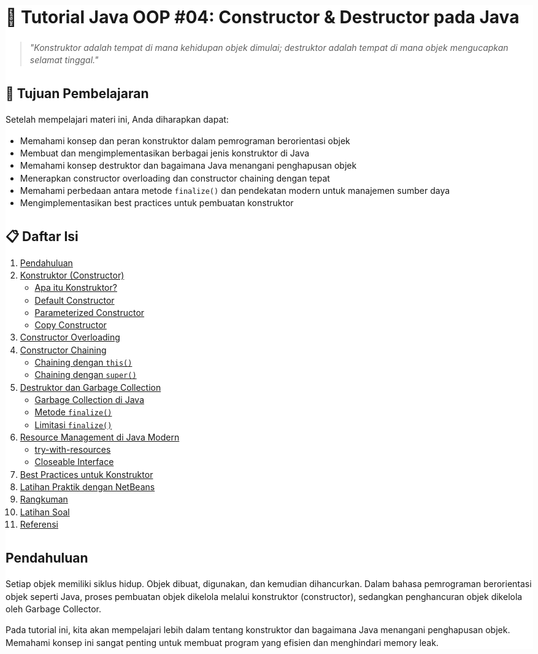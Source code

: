 
# 📘 Tutorial Java OOP #04: Constructor & Destructor pada Java

> *"Konstruktor adalah tempat di mana kehidupan objek dimulai; destruktor adalah tempat di mana objek mengucapkan selamat tinggal."*

## 🎯 Tujuan Pembelajaran

Setelah mempelajari materi ini, Anda diharapkan dapat:
- Memahami konsep dan peran konstruktor dalam pemrograman berorientasi objek
- Membuat dan mengimplementasikan berbagai jenis konstruktor di Java
- Memahami konsep destruktor dan bagaimana Java menangani penghapusan objek
- Menerapkan constructor overloading dan constructor chaining dengan tepat
- Memahami perbedaan antara metode `finalize()` dan pendekatan modern untuk manajemen sumber daya
- Mengimplementasikan best practices untuk pembuatan konstruktor

## 📋 Daftar Isi

1. [Pendahuluan](#pendahuluan)
2. [Konstruktor (Constructor)](#konstruktor-constructor)
   - [Apa itu Konstruktor?](#apa-itu-konstruktor)
   - [Default Constructor](#default-constructor)
   - [Parameterized Constructor](#parameterized-constructor)
   - [Copy Constructor](#copy-constructor)
3. [Constructor Overloading](#constructor-overloading)
4. [Constructor Chaining](#constructor-chaining)
   - [Chaining dengan `this()`](#chaining-dengan-this)
   - [Chaining dengan `super()`](#chaining-dengan-super)
5. [Destruktor dan Garbage Collection](#destruktor-dan-garbage-collection)
   - [Garbage Collection di Java](#garbage-collection-di-java)
   - [Metode `finalize()`](#metode-finalize)
   - [Limitasi `finalize()`](#limitasi-finalize)
6. [Resource Management di Java Modern](#resource-management-di-java-modern)
   - [try-with-resources](#try-with-resources)
   - [Closeable Interface](#closeable-interface)
7. [Best Practices untuk Konstruktor](#best-practices-untuk-konstruktor)
8. [Latihan Praktik dengan NetBeans](#latihan-praktik-dengan-netbeans)
9. [Rangkuman](#rangkuman)
10. [Latihan Soal](#latihan-soal)
11. [Referensi](#referensi)

## Pendahuluan

Setiap objek memiliki siklus hidup. Objek dibuat, digunakan, dan kemudian dihancurkan. Dalam bahasa pemrograman berorientasi objek seperti Java, proses pembuatan objek dikelola melalui konstruktor (constructor), sedangkan penghancuran objek dikelola oleh Garbage Collector.

Pada tutorial ini, kita akan mempelajari lebih dalam tentang konstruktor dan bagaimana Java menangani penghapusan objek. Memahami konsep ini sangat penting untuk membuat program yang efisien dan menghindari memory leak.
